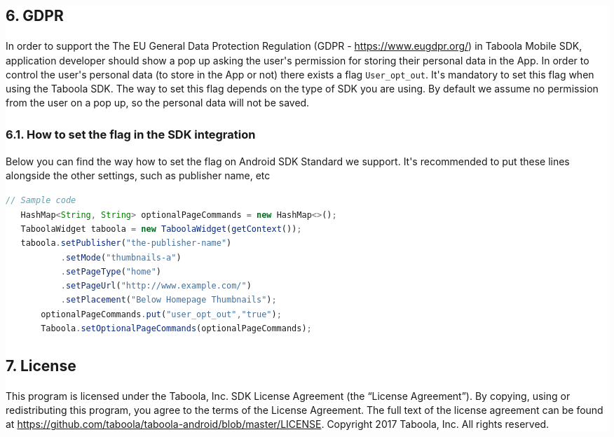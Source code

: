 ## 6. GDPR

In order to support the The EU General Data Protection Regulation (GDPR - https://www.eugdpr.org/) in Taboola Mobile SDK, application developer should show a pop up asking the user's permission for storing their personal data in the App. In order to control the user's personal data (to store in the App or not) there exists a flag `User_opt_out`. It's mandatory to set this flag when using the Taboola SDK. The way to set this flag depends on the type of SDK you are using. By default we assume no permission from the user on a pop up, so the personal data will not be saved.

### 6.1. How to set the flag in the SDK integration
Below you can find the way how to set the flag on Android SDK Standard we support. It's recommended to put these lines alongside the other settings, such as publisher name, etc

```javascript
// Sample code
   HashMap<String, String> optionalPageCommands = new HashMap<>();
   TaboolaWidget taboola = new TaboolaWidget(getContext());
   taboola.setPublisher("the-publisher-name")
           .setMode("thumbnails-a")
           .setPageType("home")
           .setPageUrl("http://www.example.com/")
           .setPlacement("Below Homepage Thumbnails");
       optionalPageCommands.put("user_opt_out","true");
       Taboola.setOptionalPageCommands(optionalPageCommands);

```

## 7. License
This program is licensed under the Taboola, Inc. SDK License Agreement (the “License Agreement”).  By copying, using or redistributing this program, you agree to the terms of the License Agreement.  The full text of the license agreement can be found at https://github.com/taboola/taboola-android/blob/master/LICENSE.
Copyright 2017 Taboola, Inc.  All rights reserved.
